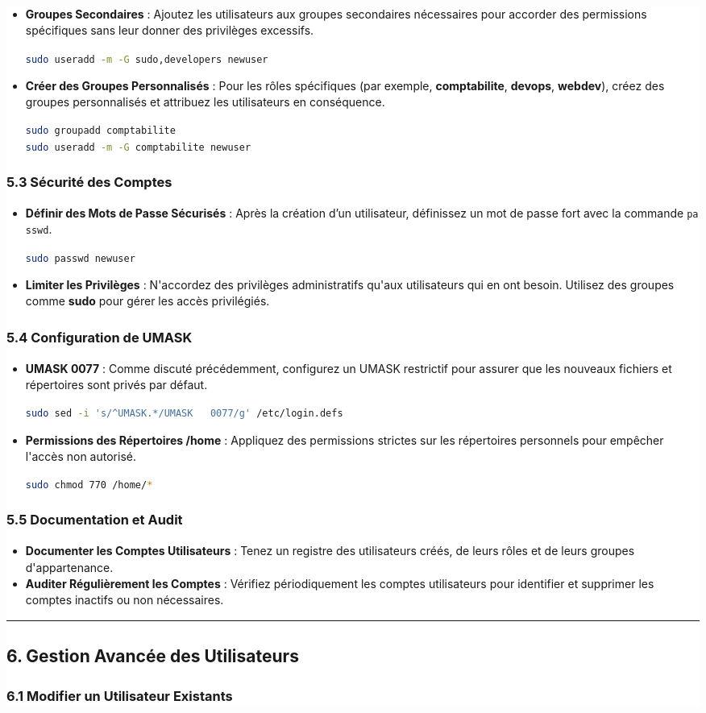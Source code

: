 - **Groupes Secondaires** : Ajoutez les utilisateurs aux groupes secondaires nécessaires pour accorder des permissions spécifiques sans leur donner des privilèges excessifs.
  
  ```bash
  sudo useradd -m -G sudo,developers newuser
  ```

- **Créer des Groupes Personnalisés** : Pour les rôles spécifiques (par exemple, **comptabilite**, **devops**, **webdev**), créez des groupes personnalisés et attribuez les utilisateurs en conséquence.
  
  ```bash
  sudo groupadd comptabilite
  sudo useradd -m -G comptabilite newuser
  ```

### 5.3 Sécurité des Comptes

- **Définir des Mots de Passe Sécurisés** : Après la création d’un utilisateur, définissez un mot de passe fort avec la commande `passwd`.
  
  ```bash
  sudo passwd newuser
  ```

- **Limiter les Privilèges** : N'accordez des privilèges administratifs qu'aux utilisateurs qui en ont besoin. Utilisez des groupes comme **sudo** pour gérer les accès privilégiés.

### 5.4 Configuration de UMASK

- **UMASK 0077** : Comme discuté précédemment, configurez un UMASK restrictif pour assurer que les nouveaux fichiers et répertoires sont privés par défaut.
  
  ```bash
  sudo sed -i 's/^UMASK.*/UMASK   0077/g' /etc/login.defs
  ```

- **Permissions des Répertoires /home** : Appliquez des permissions strictes sur les répertoires personnels pour empêcher l'accès non autorisé.
  
  ```bash
  sudo chmod 770 /home/*
  ```

### 5.5 Documentation et Audit

- **Documenter les Comptes Utilisateurs** : Tenez un registre des utilisateurs créés, de leurs rôles et de leurs groupes d'appartenance.
- **Auditer Régulièrement les Comptes** : Vérifiez périodiquement les comptes utilisateurs pour identifier et supprimer les comptes inactifs ou non nécessaires.

---

## 6. Gestion Avancée des Utilisateurs

### 6.1 Modifier un Utilisateur Existants

